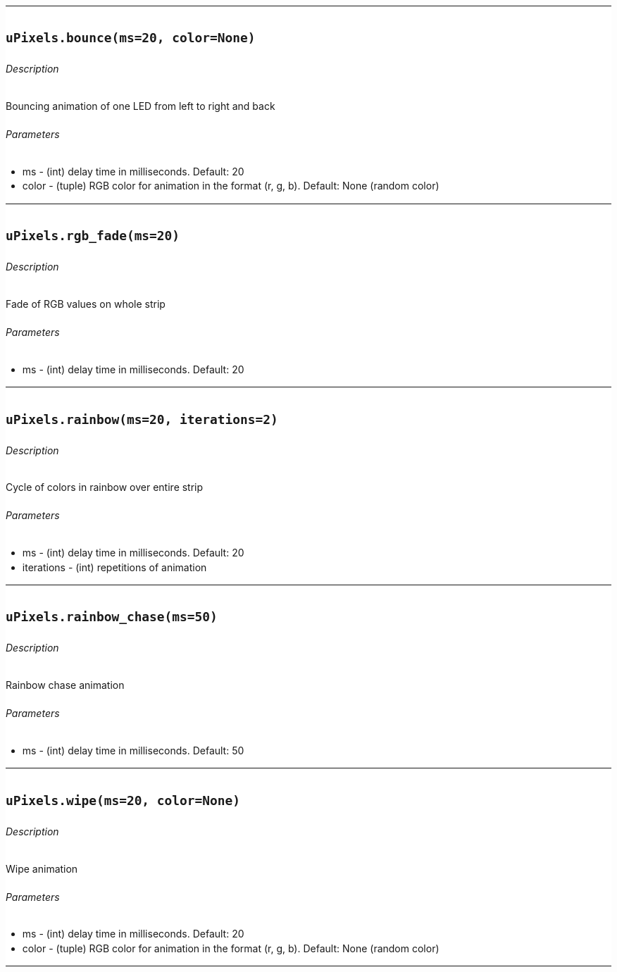 -----

## `uPixels.bounce(ms=20, color=None)`

  ###### Description
  Bouncing animation of one LED from left to right and back
  ###### Parameters
  - ms - (int) delay time in milliseconds. Default: 20
  - color - (tuple) RGB color for animation in the format (r, g, b). Default: None (random color)

-----

## `uPixels.rgb_fade(ms=20)`

  ###### Description
  Fade of RGB values on whole strip
  ###### Parameters
  - ms - (int) delay time in milliseconds. Default: 20

-----

## `uPixels.rainbow(ms=20, iterations=2)`

  ###### Description
  Cycle of colors in rainbow over entire strip
  ###### Parameters
  - ms - (int) delay time in milliseconds. Default: 20
  - iterations - (int) repetitions of animation

-----

## `uPixels.rainbow_chase(ms=50)`

  ###### Description
  Rainbow chase animation
  ###### Parameters
  - ms - (int) delay time in milliseconds. Default: 50

-----

## `uPixels.wipe(ms=20, color=None)`

  ###### Description
  Wipe animation
  ###### Parameters
  - ms - (int) delay time in milliseconds. Default: 20
  - color - (tuple) RGB color for animation in the format (r, g, b). Default: None (random color)

-----
